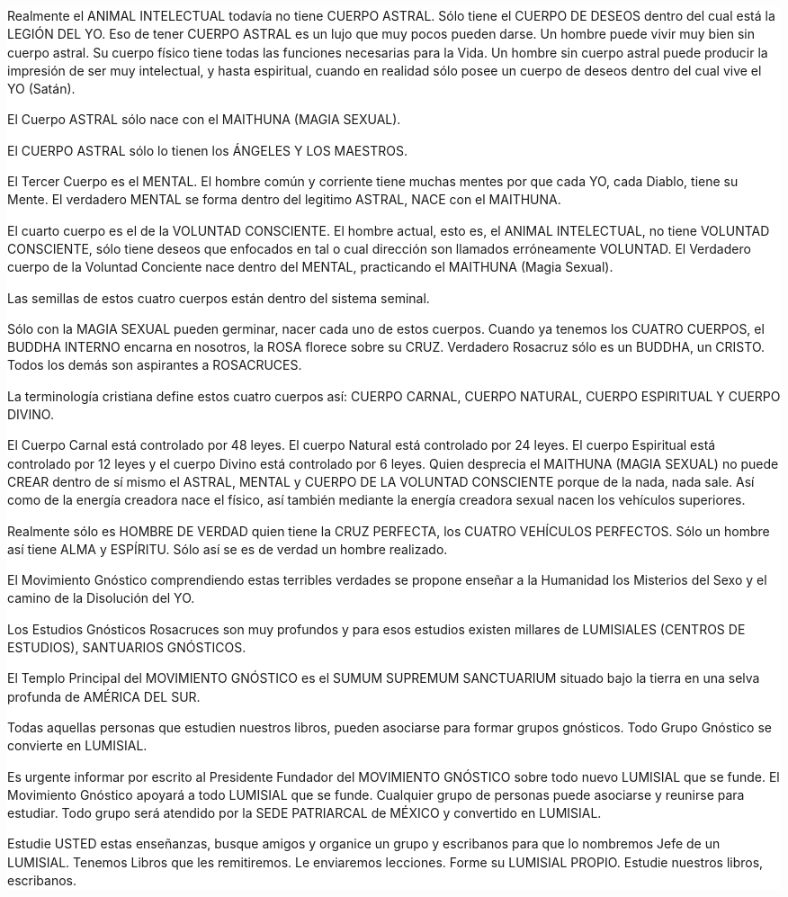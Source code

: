 Realmente el ANIMAL INTELECTUAL todavía no tiene CUERPO ASTRAL. Sólo tiene el CUERPO DE DESEOS dentro del cual está la LEGIÓN DEL YO. Eso de tener CUERPO ASTRAL es un lujo que muy pocos pueden darse. Un hombre puede vivir muy bien sin cuerpo astral. Su cuerpo físico tiene todas las funciones necesarias para la Vida. Un hombre sin cuerpo astral puede producir la impresión de ser muy intelectual, y hasta espiritual, cuando en realidad sólo posee un cuerpo de deseos dentro del cual vive el YO (Satán).

El Cuerpo ASTRAL sólo nace con el MAITHUNA (MAGIA SEXUAL).

El CUERPO ASTRAL sólo lo tienen los ÁNGELES Y LOS MAESTROS.

El Tercer Cuerpo es el MENTAL. El hombre común y corriente tiene muchas mentes por que cada YO, cada Diablo, tiene su Mente. El verdadero MENTAL se forma dentro del legitimo ASTRAL, NACE con el MAITHUNA.

El cuarto cuerpo es el de la VOLUNTAD CONSCIENTE. El hombre actual, esto es, el ANIMAL INTELECTUAL, no tiene VOLUNTAD CONSCIENTE, sólo tiene deseos que enfocados en tal o cual dirección son llamados erróneamente VOLUNTAD. El Verdadero cuerpo de la Voluntad Conciente nace dentro del MENTAL, practicando el MAITHUNA (Magia Sexual).

Las semillas de estos cuatro cuerpos están dentro del sistema seminal.

Sólo con la MAGIA SEXUAL pueden germinar, nacer cada uno de estos cuerpos. Cuando ya tenemos los CUATRO CUERPOS, el BUDDHA INTERNO encarna en nosotros, la ROSA florece sobre su CRUZ. Verdadero Rosacruz sólo es un BUDDHA, un CRISTO. Todos los demás son aspirantes a ROSACRUCES.

La terminología cristiana define estos cuatro cuerpos así: CUERPO CARNAL, CUERPO NATURAL, CUERPO ESPIRITUAL Y CUERPO DIVINO.

El Cuerpo Carnal está controlado por 48 leyes. El cuerpo Natural está controlado por 24 leyes. El cuerpo Espiritual está controlado por 12 leyes y el cuerpo Divino está controlado por 6 leyes. Quien desprecia el MAITHUNA (MAGIA SEXUAL) no puede CREAR dentro de sí mismo el ASTRAL, MENTAL y CUERPO DE LA VOLUNTAD CONSCIENTE porque de la nada, nada sale. Así como de la energía creadora nace el físico, así también mediante la energía creadora sexual nacen los vehículos superiores.

Realmente sólo es HOMBRE DE VERDAD quien tiene la CRUZ PERFECTA, los CUATRO VEHÍCULOS PERFECTOS. Sólo un hombre así tiene ALMA y ESPÍRITU. Sólo así se es de verdad un hombre realizado.

El Movimiento Gnóstico comprendiendo estas terribles verdades se propone enseñar a la Humanidad los Misterios del Sexo y el camino de la Disolución del YO.

Los Estudios Gnósticos Rosacruces son muy profundos y para esos estudios existen millares de LUMISIALES (CENTROS DE ESTUDIOS), SANTUARIOS GNÓSTICOS.

El Templo Principal del MOVIMIENTO GNÓSTICO es el SUMUM SUPREMUM SANCTUARIUM situado bajo la tierra en una selva profunda de AMÉRICA DEL SUR.

Todas aquellas personas que estudien nuestros libros, pueden asociarse para formar grupos gnósticos. Todo Grupo Gnóstico se convierte en LUMISIAL.

Es urgente informar por escrito al Presidente Fundador del MOVIMIENTO GNÓSTICO sobre todo nuevo LUMISIAL que se funde. El Movimiento Gnóstico apoyará a todo LUMISIAL que se funde. Cualquier grupo de personas puede asociarse y reunirse para estudiar. Todo grupo será atendido por la SEDE PATRIARCAL de MÉXICO y convertido en LUMISIAL.

Estudie USTED estas enseñanzas, busque amigos y organice un grupo y escribanos para que lo nombremos Jefe de un LUMISIAL. Tenemos Libros que les remitiremos. Le enviaremos lecciones. Forme su LUMISIAL PROPIO. Estudie nuestros libros, escribanos.
